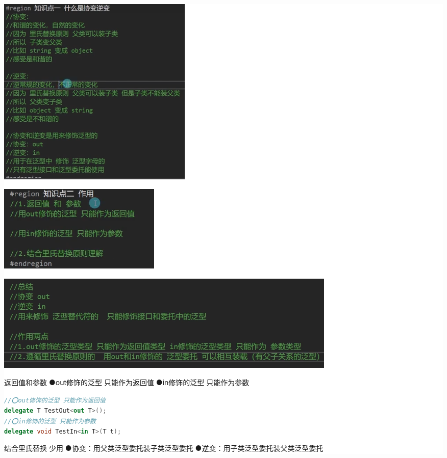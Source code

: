 ![image.png](03进阶img/1658572154891-c2f437b9-3009-4bad-a4c2-7375f7f0db58.png)

![image.png](03进阶img/1658594505284-ca329233-d2b3-43c2-bc7b-cb7c9f590cc2.png)

![image.png](03进阶img/1658596854815-d96d695e-ed1f-4727-a3d2-10ca4f30460d.png)

返回值和参数
●out修饰的泛型 只能作为返回值
●in修饰的泛型 只能作为参数

```c#
//⭕out修饰的泛型 只能作为返回值
delegate T TestOut<out T>();
//⭕in修饰的泛型 只能作为参数
delegate void TestIn<in T>(T t);  
```

结合里氏替换 少用
●协变：用父类泛型委托装子类泛型委托
●逆变：用子类泛型委托装父类泛型委托
